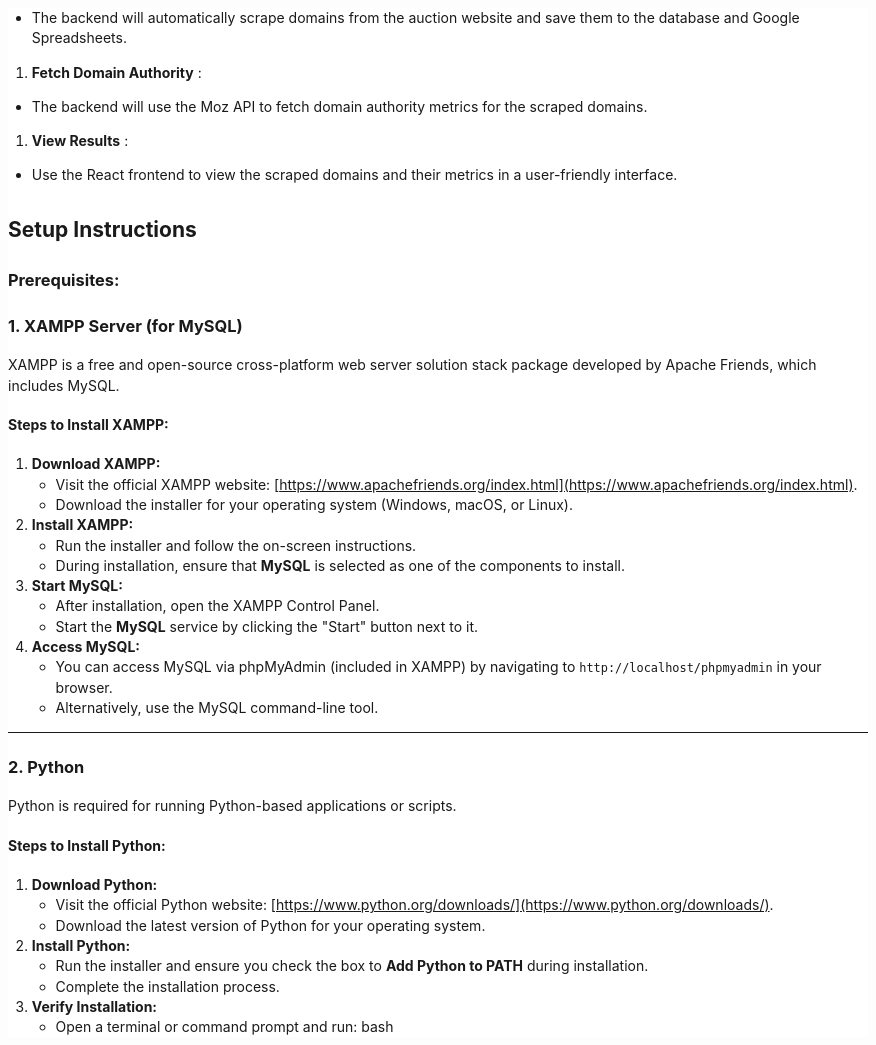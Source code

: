 * The backend will automatically scrape domains from the auction website and save them to the database and Google Spreadsheets.

1. **Fetch Domain Authority** :

* The backend will use the Moz API to fetch domain authority metrics for the scraped domains.

1. **View Results** :

* Use the React frontend to view the scraped domains and their metrics in a user-friendly interface.


## Setup Instructions

### **Prerequisites:**

### **1. XAMPP Server (for MySQL)**

XAMPP is a free and open-source cross-platform web server solution stack package developed by Apache Friends, which includes MySQL.

#### **Steps to Install XAMPP:**

1. **Download XAMPP:**
   * Visit the official XAMPP website: [https://www.apachefriends.org/index.html](https://www.apachefriends.org/index.html).
   * Download the installer for your operating system (Windows, macOS, or Linux).
2. **Install XAMPP:**
   * Run the installer and follow the on-screen instructions.
   * During installation, ensure that **MySQL** is selected as one of the components to install.
3. **Start MySQL:**
   * After installation, open the XAMPP Control Panel.
   * Start the **MySQL** service by clicking the "Start" button next to it.
4. **Access MySQL:**
   * You can access MySQL via phpMyAdmin (included in XAMPP) by navigating to `http://localhost/phpmyadmin` in your browser.
   * Alternatively, use the MySQL command-line tool.

---

### **2. Python**

Python is required for running Python-based applications or scripts.

#### **Steps to Install Python:**

1. **Download Python:**
   * Visit the official Python website: [https://www.python.org/downloads/](https://www.python.org/downloads/).
   * Download the latest version of Python for your operating system.
2. **Install Python:**
   * Run the installer and ensure you check the box to **Add Python to PATH** during installation.
   * Complete the installation process.
3. **Verify Installation:**
   * Open a terminal or command prompt and run:
     bash
